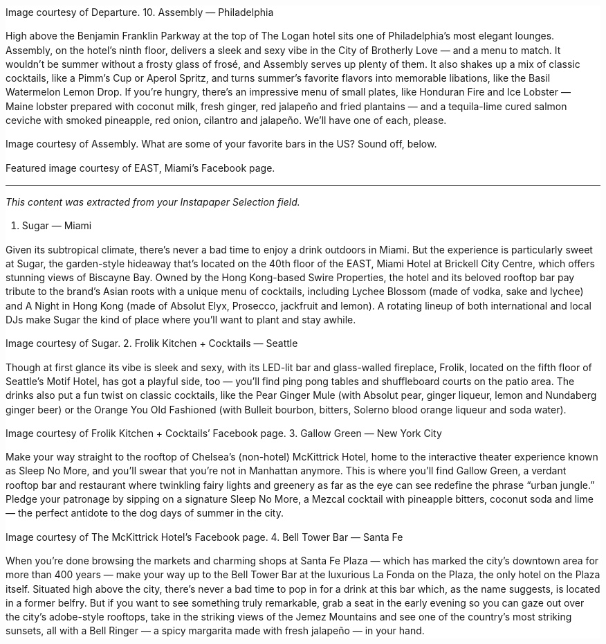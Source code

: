 Image courtesy of Departure.
10. Assembly — Philadelphia

High above the Benjamin Franklin Parkway at the top of The Logan hotel sits one of Philadelphia’s most elegant lounges. Assembly, on the hotel’s ninth floor, delivers a sleek and sexy vibe in the City of Brotherly Love — and a menu to match. It wouldn’t be summer without a frosty glass of frosé, and Assembly serves up plenty of them. It also shakes up a mix of classic cocktails, like a Pimm’s Cup or Aperol Spritz, and turns summer’s favorite flavors into memorable libations, like the Basil Watermelon Lemon Drop. If you’re hungry, there’s an impressive menu of small plates, like Honduran Fire and Ice Lobster — Maine lobster prepared with coconut milk, fresh ginger, red jalapeño and fried plantains — and a tequila-lime cured salmon ceviche with smoked pineapple, red onion, cilantro and jalapeño. We’ll have one of each, please.

Image courtesy of Assembly.
What are some of your favorite bars in the US? Sound off, below.

Featured image courtesy of EAST, Miami’s Facebook page.

---

*This content was extracted from your Instapaper Selection field.*

1. Sugar — Miami

Given its subtropical climate, there’s never a bad time to enjoy a drink outdoors in Miami. But the experience is particularly sweet at Sugar, the garden-style hideaway that’s located on the 40th floor of the EAST, Miami Hotel at Brickell City Centre, which offers stunning views of Biscayne Bay. Owned by the Hong Kong-based Swire Properties, the hotel and its beloved rooftop bar pay tribute to the brand’s Asian roots with a unique menu of cocktails, including Lychee Blossom (made of vodka, sake and lychee) and A Night in Hong Kong (made of Absolut Elyx, Prosecco, jackfruit and lemon). A rotating lineup of both international and local DJs make Sugar the kind of place where you’ll want to plant and stay awhile.

Image courtesy of Sugar.
2. Frolik Kitchen + Cocktails — Seattle

Though at first glance its vibe is sleek and sexy, with its LED-lit bar and glass-walled fireplace, Frolik, located on the fifth floor of Seattle’s Motif Hotel, has got a playful side, too — you’ll find ping pong tables and shuffleboard courts on the patio area. The drinks also put a fun twist on classic cocktails, like the Pear Ginger Mule (with Absolut pear, ginger liqueur, lemon and Nundaberg ginger beer) or the Orange You Old Fashioned (with Bulleit bourbon, bitters, Solerno blood orange liqueur and soda water).

Image courtesy of Frolik Kitchen + Cocktails’ Facebook page.
3. Gallow Green — New York City

Make your way straight to the rooftop of Chelsea’s (non-hotel) McKittrick Hotel, home to the interactive theater experience known as Sleep No More, and you’ll swear that you’re not in Manhattan anymore. This is where you’ll find Gallow Green, a verdant rooftop bar and restaurant where twinkling fairy lights and greenery as far as the eye can see redefine the phrase “urban jungle.” Pledge your patronage by sipping on a signature Sleep No More, a Mezcal cocktail with pineapple bitters, coconut soda and lime — the perfect antidote to the dog days of summer in the city.

Image courtesy of The McKittrick Hotel’s Facebook page.
4. Bell Tower Bar — Santa Fe

When you’re done browsing the markets and charming shops at Santa Fe Plaza — which has marked the city’s downtown area for more than 400 years — make your way up to the Bell Tower Bar at the luxurious La Fonda on the Plaza, the only hotel on the Plaza itself. Situated high above the city, there’s never a bad time to pop in for a drink at this bar which, as the name suggests, is located in a former belfry. But if you want to see something truly remarkable, grab a seat in the early evening so you can gaze out over the city’s adobe-style rooftops, take in the striking views of the Jemez Mountains and see one of the country’s most striking sunsets, all with a Bell Ringer — a spicy margarita made with fresh jalapeño — in your hand.
